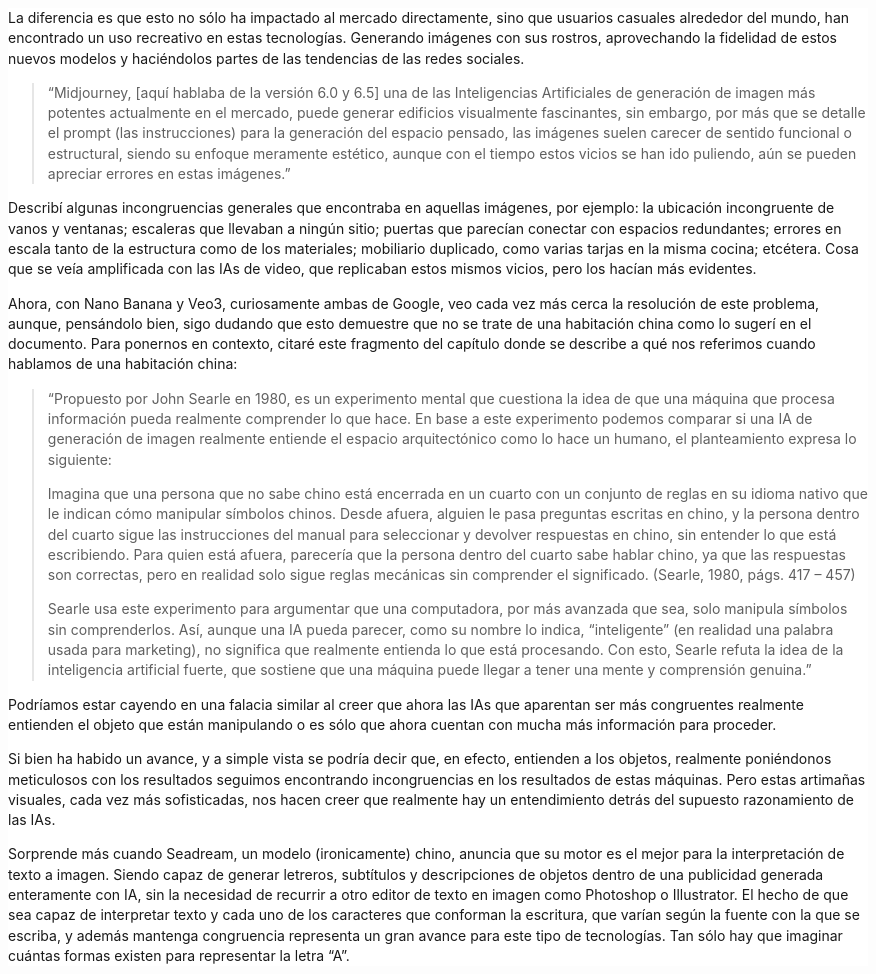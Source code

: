 La diferencia es que esto no sólo ha impactado al mercado directamente, sino que usuarios casuales alrededor del mundo, han encontrado un uso recreativo en estas tecnologías. Generando imágenes con sus rostros, aprovechando la fidelidad de estos nuevos modelos y haciéndolos partes de las tendencias de las redes sociales.

> “Midjourney, [aquí hablaba de la versión 6.0 y 6.5] una de las Inteligencias Artificiales de generación de imagen más potentes actualmente en el mercado, puede generar edificios visualmente fascinantes, sin embargo, por más que se detalle el prompt (las instrucciones) para la generación del espacio pensado, las imágenes suelen carecer de sentido funcional o estructural, siendo su enfoque meramente estético, aunque con el tiempo estos vicios se han ido puliendo, aún se pueden apreciar errores en estas imágenes.”

Describí algunas incongruencias generales que encontraba en aquellas imágenes, por ejemplo: la ubicación incongruente de vanos y ventanas; escaleras que llevaban a ningún sitio; puertas que parecían conectar con espacios redundantes; errores en escala tanto de la estructura como de los materiales; mobiliario duplicado, como varias tarjas en la misma cocina; etcétera. Cosa que se veía amplificada con las IAs de video, que replicaban estos mismos vicios, pero los hacían más evidentes.

Ahora, con Nano Banana y Veo3, curiosamente ambas de Google, veo cada vez más cerca la resolución de este problema, aunque, pensándolo bien, sigo dudando que esto demuestre que no se trate de una habitación china como lo sugerí en el documento. Para ponernos en contexto, citaré este fragmento del capítulo donde se describe a qué nos referimos cuando hablamos de una habitación china:

> “Propuesto por John Searle en 1980, es un experimento mental que cuestiona la idea de que una máquina que procesa información pueda realmente comprender lo que hace. En base a este experimento podemos comparar si una IA de generación de imagen realmente entiende el espacio arquitectónico como lo hace un humano, el planteamiento expresa lo siguiente:
>
> Imagina que una persona que no sabe chino está encerrada en un cuarto con un conjunto de reglas en su idioma nativo que le indican cómo manipular símbolos chinos. Desde afuera, alguien le pasa preguntas escritas en chino, y la persona dentro del cuarto sigue las instrucciones del manual para seleccionar y devolver respuestas en chino, sin entender lo que está escribiendo. Para quien está afuera, parecería que la persona dentro del cuarto sabe hablar chino, ya que las respuestas son correctas, pero en realidad solo sigue reglas mecánicas sin comprender el significado. (Searle, 1980, págs. 417 – 457)
>
> Searle usa este experimento para argumentar que una computadora, por más avanzada que sea, solo manipula símbolos sin comprenderlos. Así, aunque una IA pueda parecer, como su nombre lo indica, “inteligente” (en realidad una palabra usada para marketing), no significa que realmente entienda lo que está procesando. Con esto, Searle refuta la idea de la inteligencia artificial fuerte, que sostiene que una máquina puede llegar a tener una mente y comprensión genuina.”

Podríamos estar cayendo en una falacia similar al creer que ahora las IAs que aparentan ser más congruentes realmente entienden el objeto que están manipulando o es sólo que ahora cuentan con mucha más información para proceder.

Si bien ha habido un avance, y a simple vista se podría decir que, en efecto, entienden a los objetos, realmente poniéndonos meticulosos con los resultados seguimos encontrando incongruencias en los resultados de estas máquinas. Pero estas artimañas visuales, cada vez más sofisticadas, nos hacen creer que realmente hay un entendimiento detrás del supuesto razonamiento de las IAs.

Sorprende más cuando Seadream, un modelo (ironicamente) chino, anuncia que su motor es el mejor para la interpretación de texto a imagen. Siendo capaz de generar letreros, subtítulos y descripciones de objetos dentro de una publicidad generada enteramente con IA, sin la necesidad de recurrir a otro editor de texto en imagen como Photoshop o Illustrator. El hecho de que sea capaz de interpretar texto y cada uno de los caracteres que conforman la escritura, que varían según la fuente con la que se escriba, y además mantenga congruencia representa un gran avance para este tipo de tecnologías. Tan sólo hay que imaginar cuántas formas existen para representar la letra “A”.
